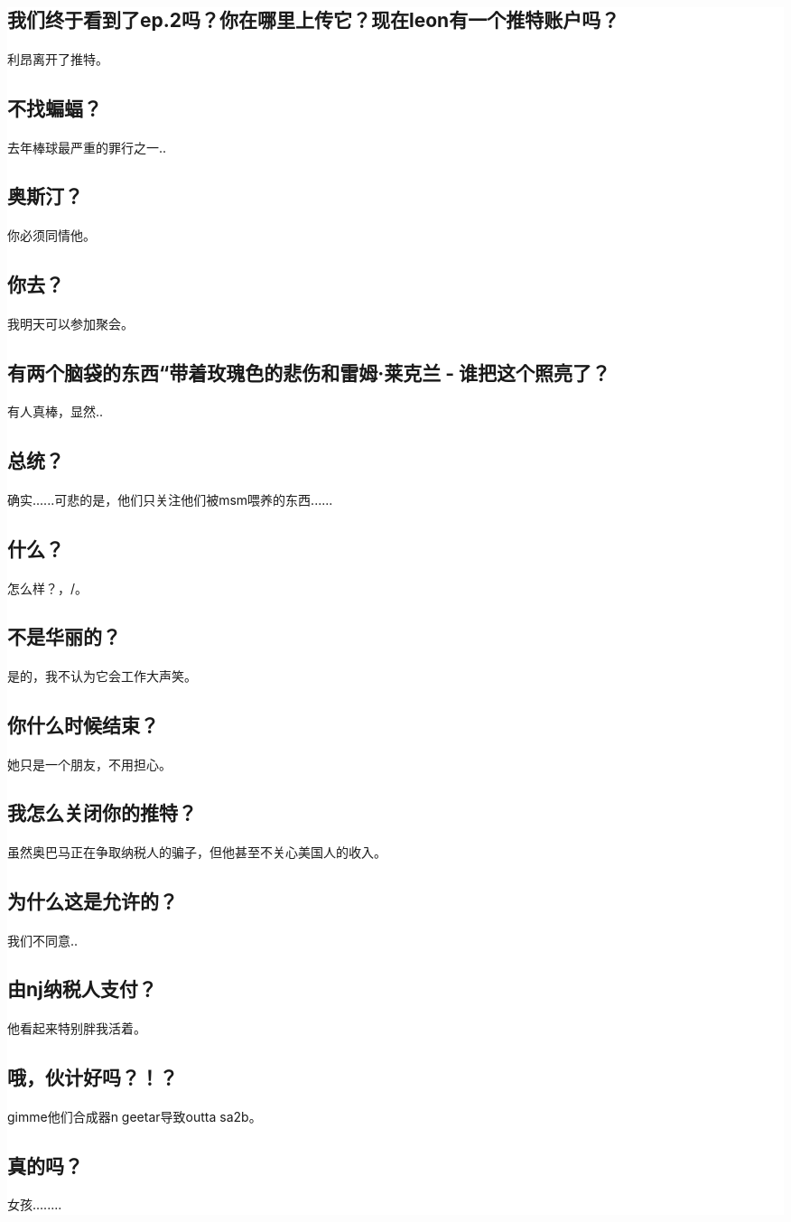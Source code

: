 ## 我们终于看到了ep.2吗？你在哪里上传它？现在leon有一个推特账户吗？
利昂离开了推特。

## 不找蝙蝠？
去年棒球最严重的罪行之一..

## 奥斯汀？
你必须同情他。

## 你去？
我明天可以参加聚会。

## 有两个脑袋的东西“带着玫瑰色的悲伤和雷姆·莱克兰 - 谁把这个照亮了？
有人真棒，显然..

## 总统？
确实......可悲的是，他们只关注他们被msm喂养的东西......

##  什么？
怎么样？，/。

## 不是华丽的？
是的，我不认为它会工作大声笑。

##  你什么时候结束？
她只是一个朋友，不用担心。

## 我怎么关闭你的推特？
虽然奥巴马正在争取纳税人的骗子，但他甚至不关心美国人的收入。

## 为什么这是允许的？
我们不同意..

## 由nj纳税人支付？
他看起来特别胖我活着。

## 哦，伙计好吗？！？
gimme他们合成器n geetar导致outta sa2b。

## 真的吗？
女孩........
